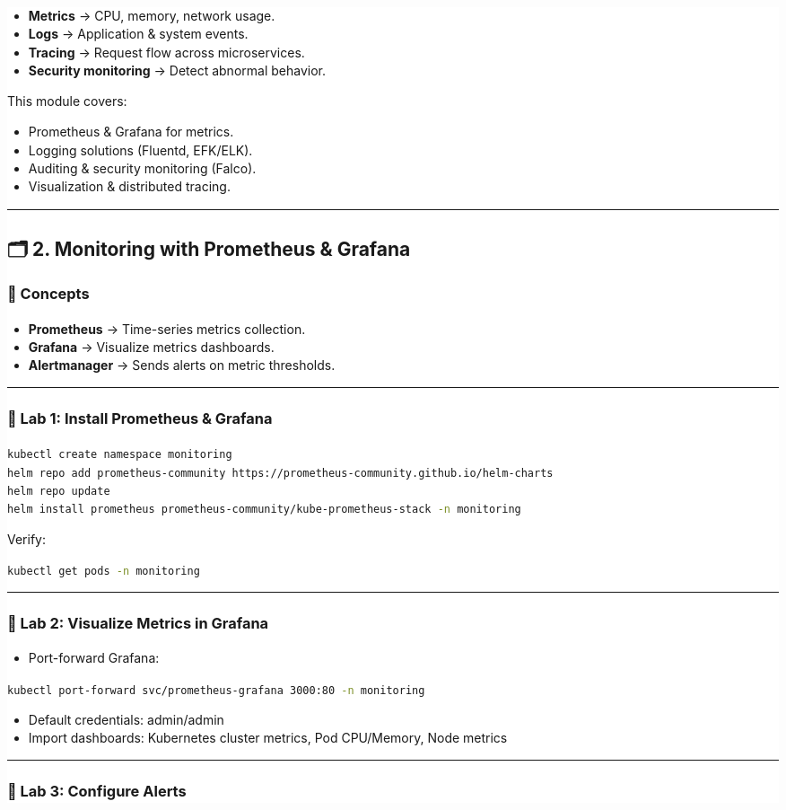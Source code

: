 * **Metrics** → CPU, memory, network usage.
* **Logs** → Application & system events.
* **Tracing** → Request flow across microservices.
* **Security monitoring** → Detect abnormal behavior.

This module covers:

* Prometheus & Grafana for metrics.
* Logging solutions (Fluentd, EFK/ELK).
* Auditing & security monitoring (Falco).
* Visualization & distributed tracing.

---

## 🗂️ 2. Monitoring with Prometheus & Grafana

### 📖 Concepts

* **Prometheus** → Time-series metrics collection.
* **Grafana** → Visualize metrics dashboards.
* **Alertmanager** → Sends alerts on metric thresholds.

---

### 🔹 Lab 1: Install Prometheus & Grafana

```bash
kubectl create namespace monitoring
helm repo add prometheus-community https://prometheus-community.github.io/helm-charts
helm repo update
helm install prometheus prometheus-community/kube-prometheus-stack -n monitoring
```

Verify:

```bash
kubectl get pods -n monitoring
```

---

### 🔹 Lab 2: Visualize Metrics in Grafana

* Port-forward Grafana:

```bash
kubectl port-forward svc/prometheus-grafana 3000:80 -n monitoring
```

* Default credentials: admin/admin
* Import dashboards: Kubernetes cluster metrics, Pod CPU/Memory, Node metrics

---

### 🔹 Lab 3: Configure Alerts
